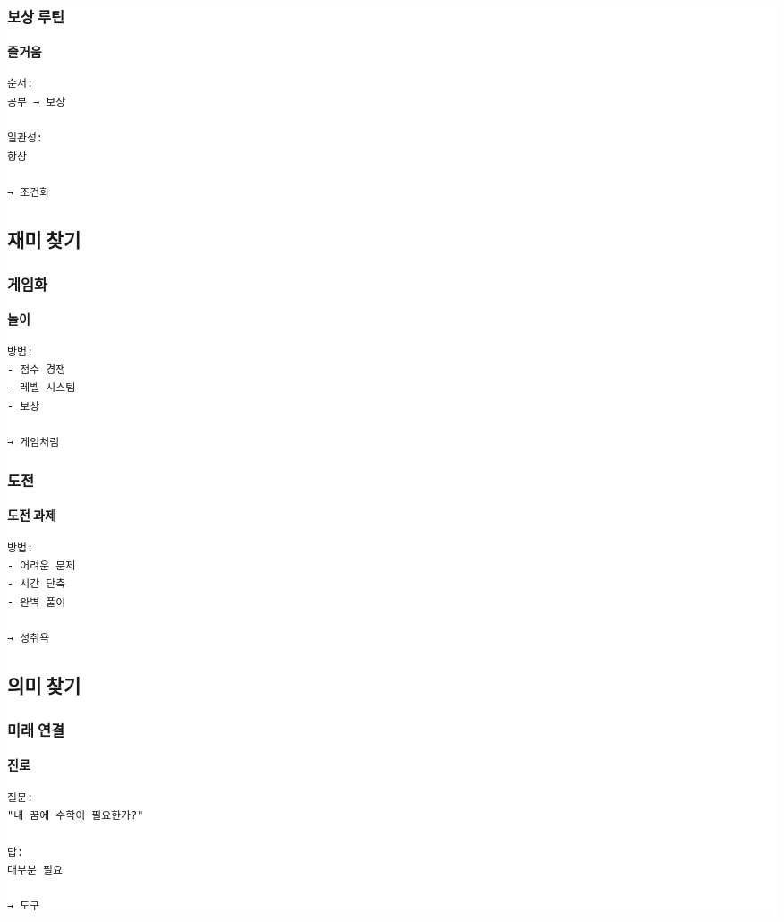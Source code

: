 ### 보상 루틴

**즐거움**

```
순서:
공부 → 보상

일관성:
항상

→ 조건화
```

## 재미 찾기

### 게임화

**놀이**

```
방법:
- 점수 경쟁
- 레벨 시스템
- 보상

→ 게임처럼
```

### 도전

**도전 과제**

```
방법:
- 어려운 문제
- 시간 단축
- 완벽 풀이

→ 성취욕
```

## 의미 찾기

### 미래 연결

**진로**

```
질문:
"내 꿈에 수학이 필요한가?"

답:
대부분 필요

→ 도구
```
